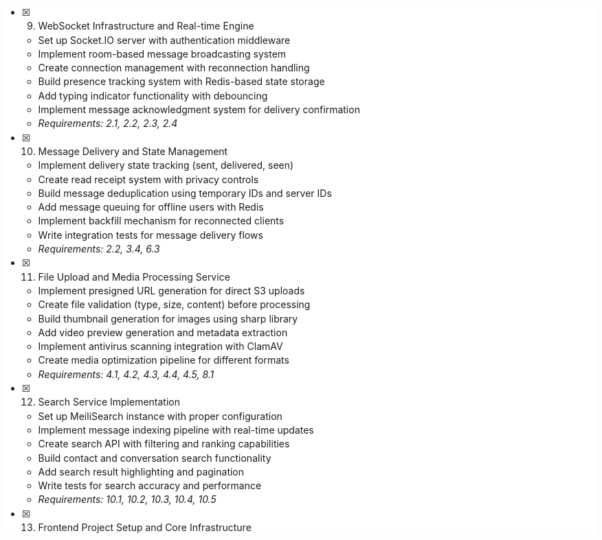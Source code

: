 - [x] 9. WebSocket Infrastructure and Real-time Engine





  - Set up Socket.IO server with authentication middleware
  - Implement room-based message broadcasting system
  - Create connection management with reconnection handling
  - Build presence tracking system with Redis-based state storage
  - Add typing indicator functionality with debouncing
  - Implement message acknowledgment system for delivery confirmation
  - _Requirements: 2.1, 2.2, 2.3, 2.4_

- [x] 10. Message Delivery and State Management








  - Implement delivery state tracking (sent, delivered, seen)
  - Create read receipt system with privacy controls
  - Build message deduplication using temporary IDs and server IDs
  - Add message queuing for offline users with Redis
  - Implement backfill mechanism for reconnected clients
  - Write integration tests for message delivery flows
  - _Requirements: 2.2, 3.4, 6.3_

- [x] 11. File Upload and Media Processing Service





  - Implement presigned URL generation for direct S3 uploads
  - Create file validation (type, size, content) before processing
  - Build thumbnail generation for images using sharp library
  - Add video preview generation and metadata extraction
  - Implement antivirus scanning integration with ClamAV
  - Create media optimization pipeline for different formats
  - _Requirements: 4.1, 4.2, 4.3, 4.4, 4.5, 8.1_

- [x] 12. Search Service Implementation





  - Set up MeiliSearch instance with proper configuration
  - Implement message indexing pipeline with real-time updates
  - Create search API with filtering and ranking capabilities
  - Build contact and conversation search functionality
  - Add search result highlighting and pagination
  - Write tests for search accuracy and performance
  - _Requirements: 10.1, 10.2, 10.3, 10.4, 10.5_

- [x] 13. Frontend Project Setup and Core Infrastructure




